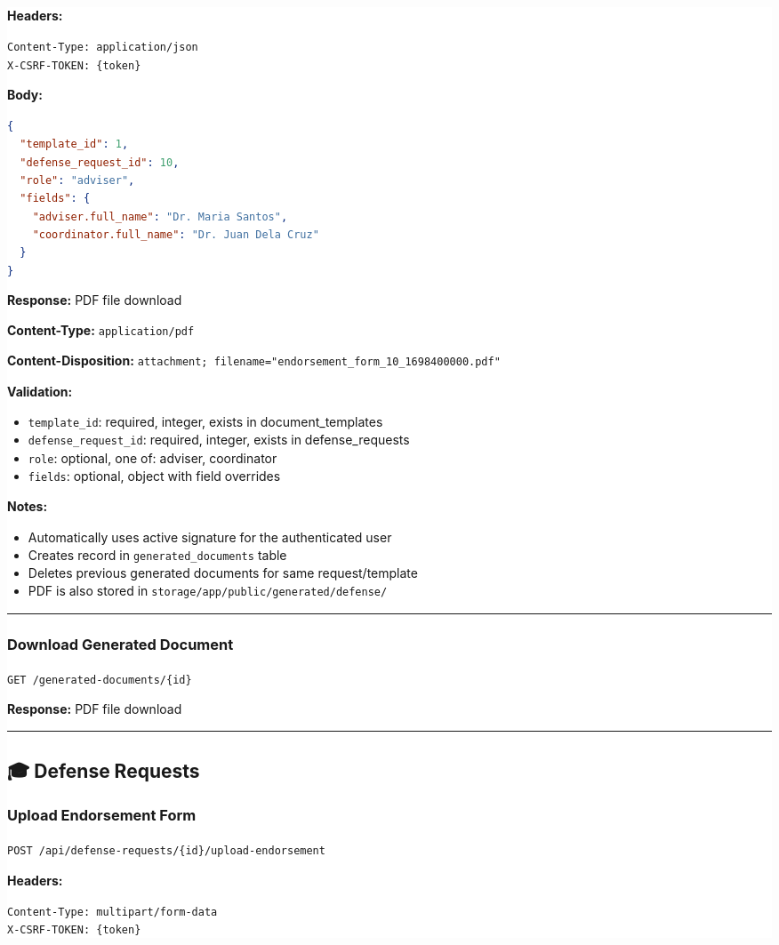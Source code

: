**Headers:**
```
Content-Type: application/json
X-CSRF-TOKEN: {token}
```

**Body:**
```json
{
  "template_id": 1,
  "defense_request_id": 10,
  "role": "adviser",
  "fields": {
    "adviser.full_name": "Dr. Maria Santos",
    "coordinator.full_name": "Dr. Juan Dela Cruz"
  }
}
```

**Response:** PDF file download

**Content-Type:** `application/pdf`

**Content-Disposition:** `attachment; filename="endorsement_form_10_1698400000.pdf"`

**Validation:**
- `template_id`: required, integer, exists in document_templates
- `defense_request_id`: required, integer, exists in defense_requests
- `role`: optional, one of: adviser, coordinator
- `fields`: optional, object with field overrides

**Notes:**
- Automatically uses active signature for the authenticated user
- Creates record in `generated_documents` table
- Deletes previous generated documents for same request/template
- PDF is also stored in `storage/app/public/generated/defense/`

---

### Download Generated Document
```http
GET /generated-documents/{id}
```

**Response:** PDF file download

---

## 🎓 Defense Requests

### Upload Endorsement Form
```http
POST /api/defense-requests/{id}/upload-endorsement
```

**Headers:**
```
Content-Type: multipart/form-data
X-CSRF-TOKEN: {token}
```
